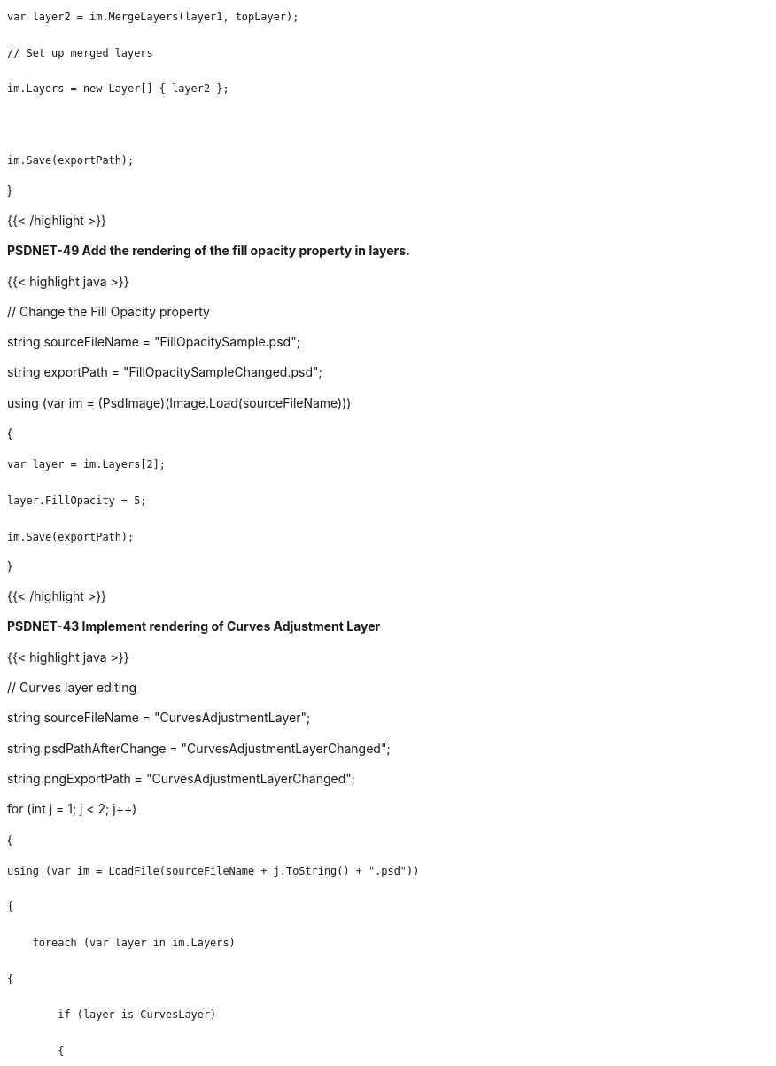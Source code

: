     var layer2 = im.MergeLayers(layer1, topLayer);

    // Set up merged layers

    im.Layers = new Layer[] { layer2 };



    im.Save(exportPath);	 

}

{{< /highlight >}}

**PSDNET-49 Add the rendering of the fill opacity property in layers.**

{{< highlight java >}}

 // Change the Fill Opacity property

string sourceFileName = "FillOpacitySample.psd";

string exportPath = "FillOpacitySampleChanged.psd";

using (var im = (PsdImage)(Image.Load(sourceFileName)))

{

    var layer = im.Layers[2];

    layer.FillOpacity = 5;

    im.Save(exportPath);	

}

{{< /highlight >}}

**PSDNET-43 Implement rendering of Curves Adjustment Layer**

{{< highlight java >}}

 // Curves layer editing

string sourceFileName = "CurvesAdjustmentLayer";

string psdPathAfterChange = "CurvesAdjustmentLayerChanged";

string pngExportPath = "CurvesAdjustmentLayerChanged";

for (int j = 1; j < 2; j++)

{

    using (var im = LoadFile(sourceFileName + j.ToString() + ".psd"))

    {

        foreach (var layer in im.Layers)

	{

            if (layer is CurvesLayer)

            {
